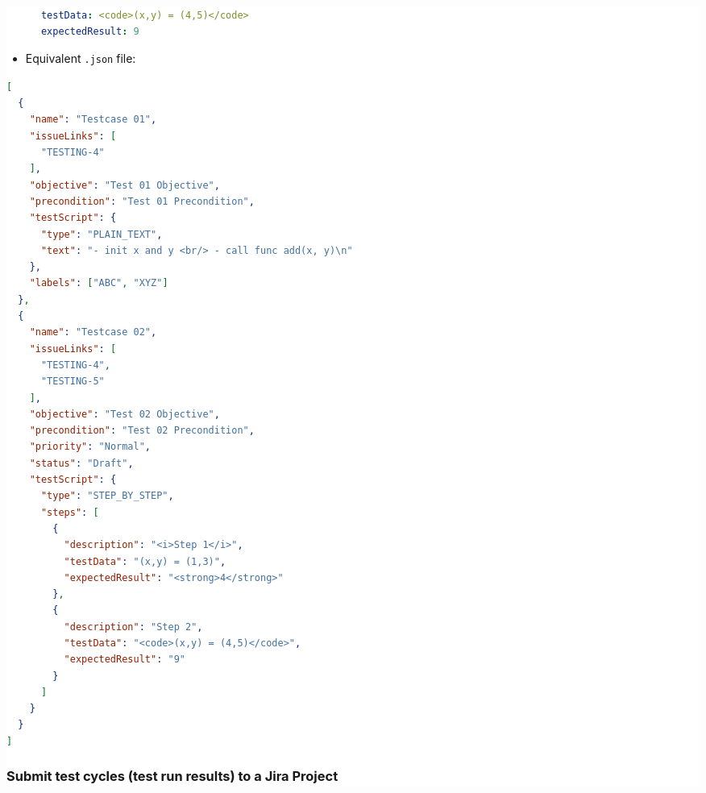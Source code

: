 ```yaml
      testData: <code>(x,y) = (4,5)</code>
      expectedResult: 9
```

- Equivalent `.json` file:

```json
[
  {
    "name": "Testcase 01",
    "issueLinks": [
      "TESTING-4"
    ],
    "objective": "Test 01 Objective",
    "precondition": "Test 01 Precondition",
    "testScript": {
      "type": "PLAIN_TEXT",
      "text": "- init x and y <br/> - call func add(x, y)\n"
    },
    "labels": ["ABC", "XYZ"]
  },
  {
    "name": "Testcase 02",
    "issueLinks": [
      "TESTING-4",
      "TESTING-5"
    ],
    "objective": "Test 02 Objective",
    "precondition": "Test 02 Precondition",
    "priority": "Normal",
    "status": "Draft",
    "testScript": {
      "type": "STEP_BY_STEP",
      "steps": [
        {
          "description": "<i>Step 1</i>",
          "testData": "(x,y) = (1,3)",
          "expectedResult": "<strong>4</strong>"
        },
        {
          "description": "Step 2",
          "testData": "<code>(x,y) = (4,5)</code>",
          "expectedResult": "9"
        }
      ]
    }
  }
]
```

### Submit test cycles (test run results) to a Jira Project

